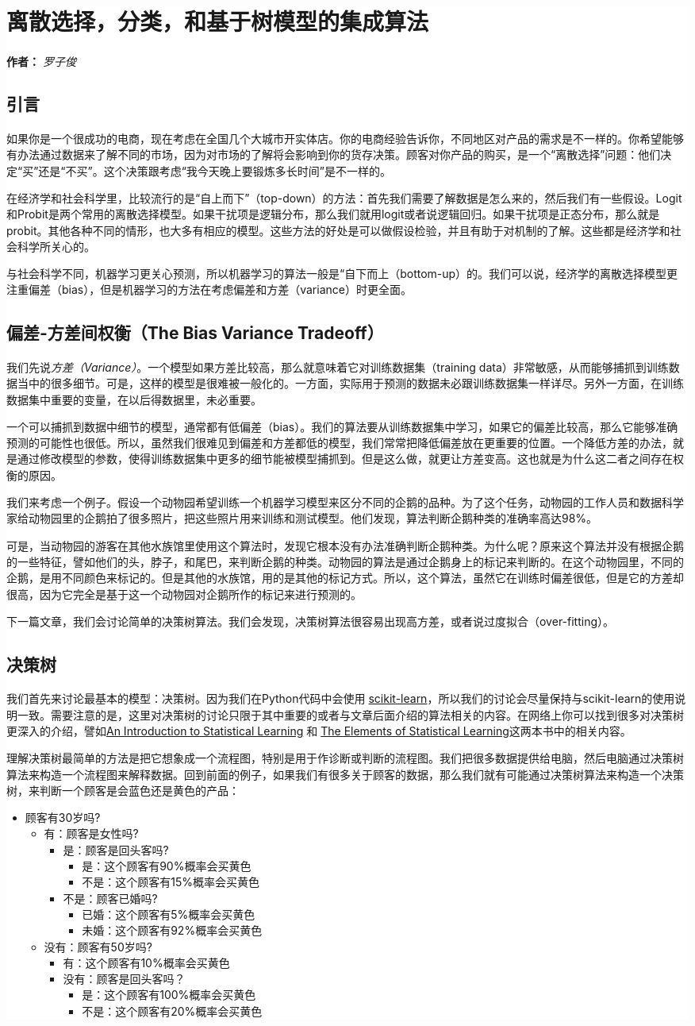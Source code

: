 
离散选择，分类，和基于树模型的集成算法
================================

**作者：** *罗子俊*

## 引言

如果你是一个很成功的电商，现在考虑在全国几个大城市开实体店。你的电商经验告诉你，不同地区对产品的需求是不一样的。你希望能够有办法通过数据来了解不同的市场，因为对市场的了解将会影响到你的货存决策。顾客对你产品的购买，是一个“离散选择”问题：他们决定“买”还是“不买”。这个决策跟考虑“我今天晚上要锻炼多长时间”是不一样的。

在经济学和社会科学里，比较流行的是“自上而下”（top-down）的方法：首先我们需要了解数据是怎么来的，然后我们有一些假设。Logit和Probit是两个常用的离散选择模型。如果干扰项是逻辑分布，那么我们就用logit或者说逻辑回归。如果干扰项是正态分布，那么就是probit。其他各种不同的情形，也大多有相应的模型。这些方法的好处是可以做假设检验，并且有助于对机制的了解。这些都是经济学和社会科学所关心的。

与社会科学不同，机器学习更关心预测，所以机器学习的算法一般是“自下而上（bottom-up）的。我们可以说，经济学的离散选择模型更注重偏差（bias），但是机器学习的方法在考虑偏差和方差（variance）时更全面。

## 偏差-方差间权衡（The Bias Variance Tradeoff）

我们先说*方差（Variance）*。一个模型如果方差比较高，那么就意味着它对训练数据集（training data）非常敏感，从而能够捕抓到训练数据当中的很多细节。可是，这样的模型是很难被一般化的。一方面，实际用于预测的数据未必跟训练数据集一样详尽。另外一方面，在训练数据集中重要的变量，在以后得数据里，未必重要。

一个可以捕抓到数据中细节的模型，通常都有低偏差（bias）。我们的算法要从训练数据集中学习，如果它的偏差比较高，那么它能够准确预测的可能性也很低。所以，虽然我们很难见到偏差和方差都低的模型，我们常常把降低偏差放在更重要的位置。一个降低方差的办法，就是通过修改模型的参数，使得训练数据集中更多的细节能被模型捕抓到。但是这么做，就更让方差变高。这也就是为什么这二者之间存在权衡的原因。

我们来考虑一个例子。假设一个动物园希望训练一个机器学习模型来区分不同的企鹅的品种。为了这个任务，动物园的工作人员和数据科学家给动物园里的企鹅拍了很多照片，把这些照片用来训练和测试模型。他们发现，算法判断企鹅种类的准确率高达98%。

可是，当动物园的游客在其他水族馆里使用这个算法时，发现它根本没有办法准确判断企鹅种类。为什么呢？原来这个算法并没有根据企鹅的一些特征，譬如他们的头，脖子，和尾巴，来判断企鹅的种类。动物园的算法是通过企鹅身上的标记来判断的。在这个动物园里，不同的企鹅，是用不同颜色来标记的。但是其他的水族馆，用的是其他的标记方式。所以，这个算法，虽然它在训练时偏差很低，但是它的方差却很高，因为它完全是基于这一个动物园对企鹅所作的标记来进行预测的。

下一篇文章，我们会讨论简单的决策树算法。我们会发现，决策树算法很容易出现高方差，或者说过度拟合（over-fitting）。

## 决策树

我们首先来讨论最基本的模型：决策树。因为我们在Python代码中会使用 [scikit-learn](https://scikit-learn.org/stable/)，所以我们的讨论会尽量保持与scikit-learn的使用说明一致。需要注意的是，这里对决策树的讨论只限于其中重要的或者与文章后面介绍的算法相关的内容。在网络上你可以找到很多对决策树更深入的介绍，譬如[An Introduction to Statistical Learning](https://www.statlearning.com/) 和 [The Elements of Statistical Learning](https://hastie.su.domains/ElemStatLearn/)这两本书中的相关内容。

理解决策树最简单的方法是把它想象成一个流程图，特别是用于作诊断或判断的流程图。我们把很多数据提供给电脑，然后电脑通过决策树算法来构造一个流程图来解释数据。回到前面的例子，如果我们有很多关于顾客的数据，那么我们就有可能通过决策树算法来构造一个决策树，来判断一个顾客是会蓝色还是黄色的产品：

* 顾客有30岁吗?
  * 有：顾客是女性吗?
    * 是：顾客是回头客吗?
      * 是：这个顾客有90%概率会买黄色
      * 不是：这个顾客有15%概率会买黄色
    * 不是：顾客已婚吗?
      * 已婚：这个顾客有5%概率会买黄色
      * 未婚：这个顾客有92%概率会买黄色
  * 没有：顾客有50岁吗?
    * 有：这个顾客有10%概率会买黄色
    * 没有：顾客是回头客吗？
      * 是：这个顾客有100%概率会买黄色
      * 不是：这个顾客有20%概率会买黄色
